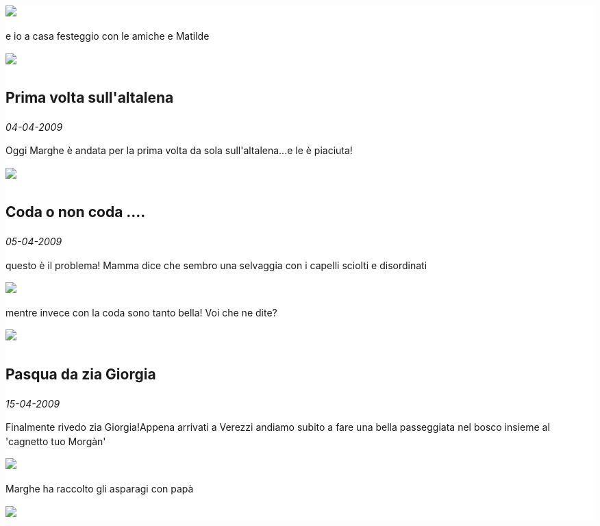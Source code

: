    
   ![](img/uploads_2009_03_brux-300x299.jpg)
  
  
  
   e io a casa festeggio con le amiche e Matilde
  
  
   ![](img/uploads_2009_10_compleanno.jpg)
  
 

## Prima volta sull'altalena
*04-04-2009*

 
  
   Oggi Marghe è andata per la prima volta da sola sull'altalena...e le è piaciuta!
  
   
   ![](img/uploads_2009_04_altalena.jpg)
  
  
 

## Coda o non coda ....
*05-04-2009*

 
  
  
   questo è il problema! Mamma dice che sembro una selvaggia con i capelli sciolti e disordinati
  
  
   ![](img/uploads_2009_04_no_coda.jpg)
  
  
   mentre invece con la coda sono tanto bella! Voi che ne dite?
  
  
   ![](img/uploads_2009_04_si_coda2.jpg)
  
 

## Pasqua da zia Giorgia
*15-04-2009*

 
  
  
  
   Finalmente rivedo zia Giorgia!Appena arrivati a Verezzi andiamo subito a fare una bella passeggiata nel bosco insieme al 'cagnetto tuo Morgàn'
  
   
   ![](img/uploads_2009_04_paese.jpg)
  
  
  
   Marghe ha raccolto gli asparagi con papà
  
   
   ![](img/uploads_2009_04_asparagi.jpg)
  
